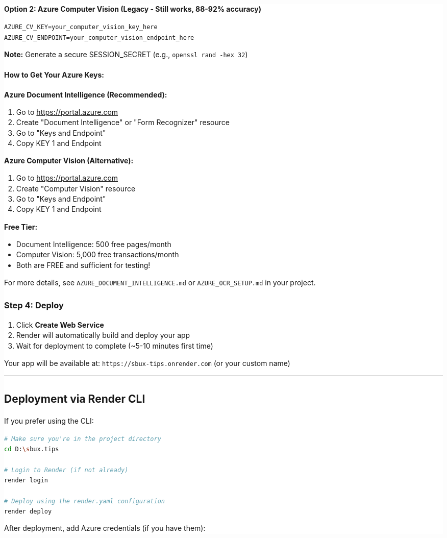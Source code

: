**Option 2: Azure Computer Vision (Legacy - Still works, 88-92% accuracy)**
```
AZURE_CV_KEY=your_computer_vision_key_here
AZURE_CV_ENDPOINT=your_computer_vision_endpoint_here
```

**Note:** Generate a secure SESSION_SECRET (e.g., `openssl rand -hex 32`)

#### How to Get Your Azure Keys:

**Azure Document Intelligence (Recommended):**
1. Go to https://portal.azure.com
2. Create "Document Intelligence" or "Form Recognizer" resource
3. Go to "Keys and Endpoint"
4. Copy KEY 1 and Endpoint

**Azure Computer Vision (Alternative):**
1. Go to https://portal.azure.com
2. Create "Computer Vision" resource
3. Go to "Keys and Endpoint"
4. Copy KEY 1 and Endpoint

**Free Tier:**
- Document Intelligence: 500 free pages/month
- Computer Vision: 5,000 free transactions/month
- Both are FREE and sufficient for testing!

For more details, see `AZURE_DOCUMENT_INTELLIGENCE.md` or `AZURE_OCR_SETUP.md` in your project.

### Step 4: Deploy

1. Click **Create Web Service**
2. Render will automatically build and deploy your app
3. Wait for deployment to complete (~5-10 minutes first time)

Your app will be available at: `https://sbux-tips.onrender.com` (or your custom name)

---

## Deployment via Render CLI

If you prefer using the CLI:

```bash
# Make sure you're in the project directory
cd D:\sbux.tips

# Login to Render (if not already)
render login

# Deploy using the render.yaml configuration
render deploy
```

After deployment, add Azure credentials (if you have them):
